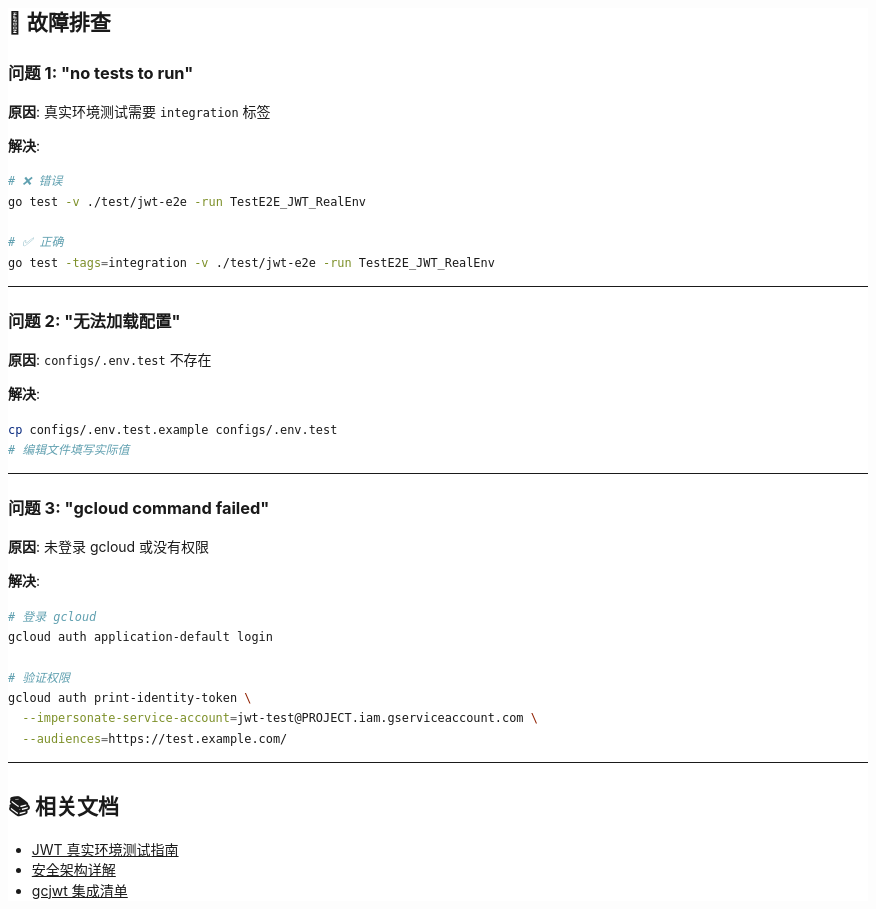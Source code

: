 
## 🐛 故障排查

### 问题 1: "no tests to run"

**原因**: 真实环境测试需要 `integration` 标签

**解决**:
```bash
# ❌ 错误
go test -v ./test/jwt-e2e -run TestE2E_JWT_RealEnv

# ✅ 正确
go test -tags=integration -v ./test/jwt-e2e -run TestE2E_JWT_RealEnv
```

---

### 问题 2: "无法加载配置"

**原因**: `configs/.env.test` 不存在

**解决**:
```bash
cp configs/.env.test.example configs/.env.test
# 编辑文件填写实际值
```

---

### 问题 3: "gcloud command failed"

**原因**: 未登录 gcloud 或没有权限

**解决**:
```bash
# 登录 gcloud
gcloud auth application-default login

# 验证权限
gcloud auth print-identity-token \
  --impersonate-service-account=jwt-test@PROJECT.iam.gserviceaccount.com \
  --audiences=https://test.example.com/
```

---

## 📚 相关文档

- [JWT 真实环境测试指南](../../docs/JWT_REAL_TESTING_GUIDE.md)
- [安全架构详解](../../docs/SECURITY_ARCHITECTURE.md)
- [gcjwt 集成清单](../../docs/gcjwt-integration-todo.md)
